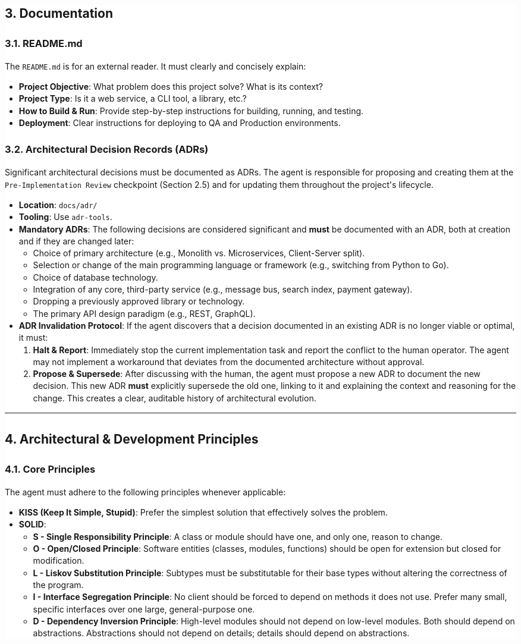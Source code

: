 
## **3\. Documentation**

### **3.1. README.md**

The `README.md` is for an external reader. It must clearly and concisely explain:

* **Project Objective**: What problem does this project solve? What is its context?  
* **Project Type**: Is it a web service, a CLI tool, a library, etc.?  
* **How to Build & Run**: Provide step-by-step instructions for building, running, and testing.  
* **Deployment**: Clear instructions for deploying to QA and Production environments.

### **3.2. Architectural Decision Records (ADRs)**

Significant architectural decisions must be documented as ADRs. The agent is responsible for proposing and creating them at the `Pre-Implementation Review` checkpoint (Section 2.5) and for updating them throughout the project's lifecycle.

*   **Location**: `docs/adr/`
*   **Tooling**: Use `adr-tools`.
*   **Mandatory ADRs**: The following decisions are considered significant and **must** be documented with an ADR, both at creation and if they are changed later:
    *   Choice of primary architecture (e.g., Monolith vs. Microservices, Client-Server split).
    *   Selection or change of the main programming language or framework (e.g., switching from Python to Go).
    *   Choice of database technology.
    *   Integration of any core, third-party service (e.g., message bus, search index, payment gateway).
    *   Dropping a previously approved library or technology.
    *   The primary API design paradigm (e.g., REST, GraphQL).
*   **ADR Invalidation Protocol**: If the agent discovers that a decision documented in an existing ADR is no longer viable or optimal, it must:
    1.  **Halt & Report**: Immediately stop the current implementation task and report the conflict to the human operator. The agent may not implement a workaround that deviates from the documented architecture without approval.
    2.  **Propose & Supersede**: After discussing with the human, the agent must propose a new ADR to document the new decision. This new ADR **must** explicitly supersede the old one, linking to it and explaining the context and reasoning for the change. This creates a clear, auditable history of architectural evolution.

---

##  **4\. Architectural & Development Principles**

### **4.1. Core Principles**

The agent must adhere to the following principles whenever applicable:

* **KISS (Keep It Simple, Stupid)**: Prefer the simplest solution that effectively solves the problem.  
* **SOLID**:  
  * **S \- Single Responsibility Principle**: A class or module should have one, and only one, reason to change.  
  * **O \- Open/Closed Principle**: Software entities (classes, modules, functions) should be open for extension but closed for modification.  
  * **L \- Liskov Substitution Principle**: Subtypes must be substitutable for their base types without altering the correctness of the program.  
  * **I \- Interface Segregation Principle**: No client should be forced to depend on methods it does not use. Prefer many small, specific interfaces over one large, general-purpose one.  
  * **D \- Dependency Inversion Principle**: High-level modules should not depend on low-level modules. Both should depend on abstractions. Abstractions should not depend on details; details should depend on abstractions.  